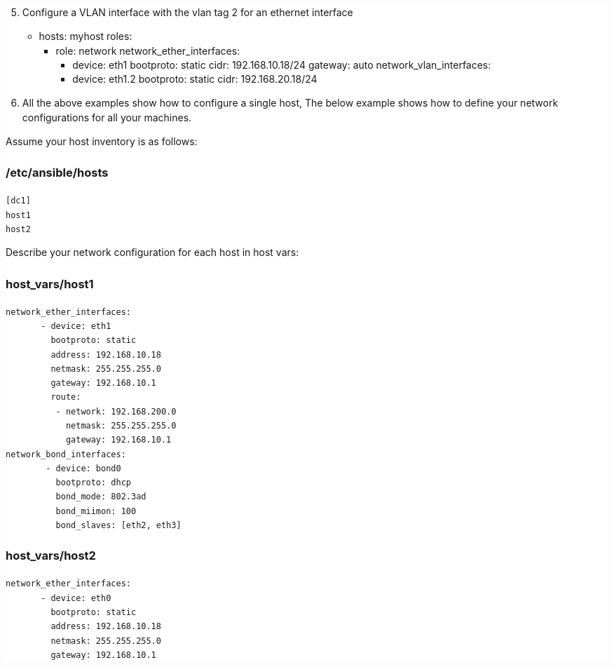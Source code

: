 5) Configure a VLAN interface with the vlan tag 2 for an ethernet interface

    - hosts: myhost
      roles:
        - role: network
          network_ether_interfaces:
           - device: eth1
             bootproto: static
             cidr: 192.168.10.18/24
             gateway: auto
          network_vlan_interfaces:
           - device: eth1.2
             bootproto: static
             cidr: 192.168.20.18/24

6) All the above examples show how to configure a single host, The below
example shows how to define your network configurations for all your machines.

Assume your host inventory is as follows:

### /etc/ansible/hosts

    [dc1]
    host1
    host2

Describe your network configuration for each host in host vars:

### host_vars/host1

    network_ether_interfaces:
           - device: eth1
             bootproto: static
             address: 192.168.10.18
             netmask: 255.255.255.0
             gateway: 192.168.10.1
             route:
              - network: 192.168.200.0
                netmask: 255.255.255.0
                gateway: 192.168.10.1
    network_bond_interfaces:
            - device: bond0
              bootproto: dhcp
              bond_mode: 802.3ad
              bond_miimon: 100
              bond_slaves: [eth2, eth3]

### host_vars/host2

    network_ether_interfaces:
           - device: eth0
             bootproto: static
             address: 192.168.10.18
             netmask: 255.255.255.0
             gateway: 192.168.10.1
